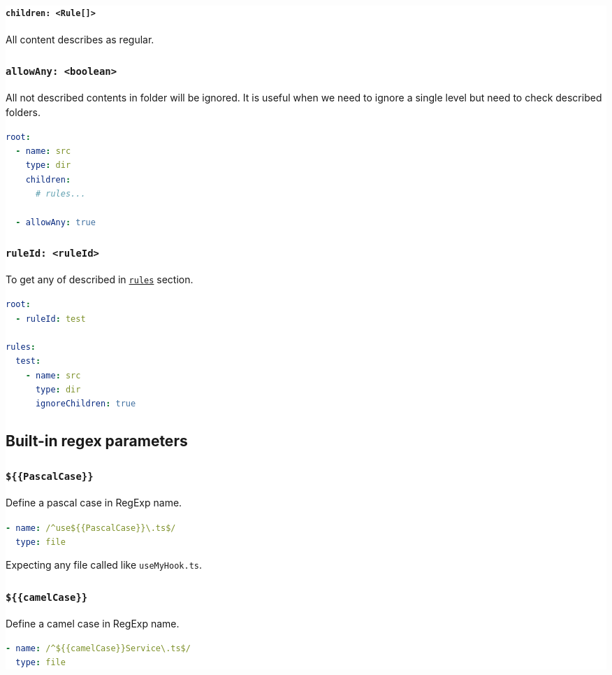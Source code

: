 #### `children: <Rule[]>` <a id="rule-dir-children"></a>

All content describes as regular.

### `allowAny: <boolean>` <a id="rule-allowAny"></a>

All not described contents in folder will be ignored.
It is useful when we need to ignore a single level but need to check described folders.

```yaml
root:
  - name: src
    type: dir
    children:
      # rules...

  - allowAny: true
```

### `ruleId: <ruleId>` <a id="rule-ruleId"></a>

To get any of described in <a href="#rules">`rules`</a> section.

```yaml
root:
  - ruleId: test

rules:
  test:
    - name: src
      type: dir
      ignoreChildren: true
```

## Built-in regex parameters

### `${{PascalCase}}`

Define a pascal case in RegExp name.

```yaml
- name: /^use${{PascalCase}}\.ts$/
  type: file
```

Expecting any file called like `useMyHook.ts`.

### `${{camelCase}}`

Define a camel case in RegExp name.

```yaml
- name: /^${{camelCase}}Service\.ts$/
  type: file
```
